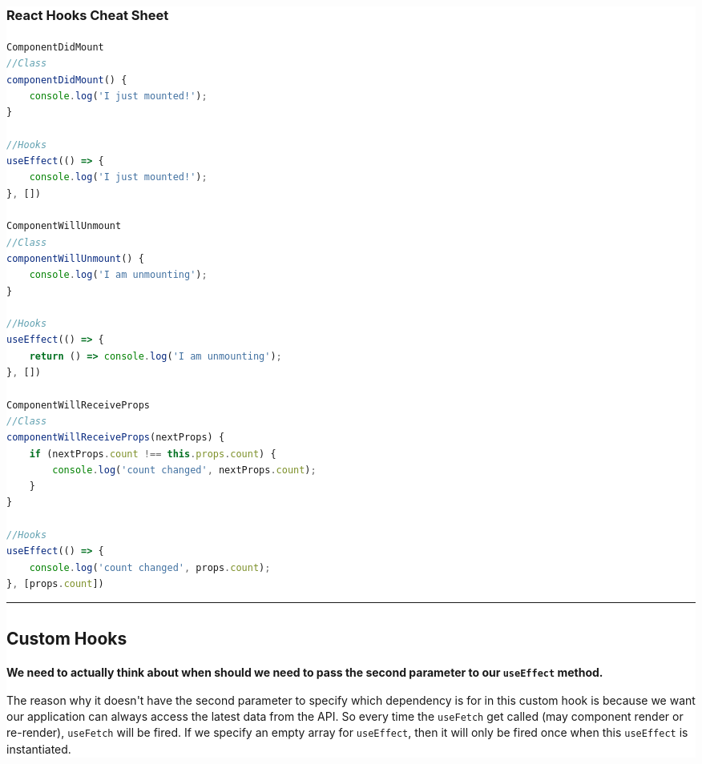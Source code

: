### React Hooks Cheat Sheet

```jsx
ComponentDidMount
//Class
componentDidMount() {
    console.log('I just mounted!');
}
 
//Hooks
useEffect(() => {
    console.log('I just mounted!');
}, [])

ComponentWillUnmount
//Class
componentWillUnmount() {
    console.log('I am unmounting');
}
 
//Hooks
useEffect(() => {
    return () => console.log('I am unmounting');
}, [])

ComponentWillReceiveProps
//Class
componentWillReceiveProps(nextProps) {
    if (nextProps.count !== this.props.count) {
        console.log('count changed', nextProps.count);
    }
}
 
//Hooks
useEffect(() => {
    console.log('count changed', props.count);
}, [props.count])
```

---

## Custom Hooks

**We need to actually think about when should we need to pass the second parameter to our `useEffect` method.**

The reason why it doesn't have the second parameter to specify which dependency is for in this custom hook is because we want our application can always access the latest data from the API. So every time the `useFetch` get called (may component render or re-render), `useFetch` will be fired. If we specify an empty array for `useEffect`, then it will only be fired once when this `useEffect` is instantiated.
